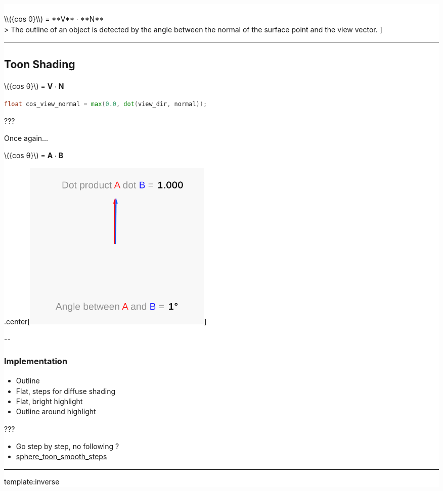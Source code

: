<br />
\\({cos θ}\\) = **V** ∙ **N**
  
<br />
> The outline of an object is detected by the angle between the normal of the surface point and the view vector.
]

---

## Toon Shading

\\({cos θ}\\) = **V** ∙ **N**

```glsl
float cos_view_normal = max(0.0, dot(view_dir, normal));
```


???

Once again...

\\({cos θ}\\) = **A** ∙ **B**

.center[<img src="img/dot_product_values.gif" alt="dot_product_values" style="width:40%;">]

--

### Implementation

* Outline
* Flat, steps for diffuse shading
* Flat, bright highlight
* Outline around highlight 



???


* Go step by step, no following ?
* [sphere_toon_smooth_steps](../02_code/04_toon/toon_steps.md)


---
template:inverse


